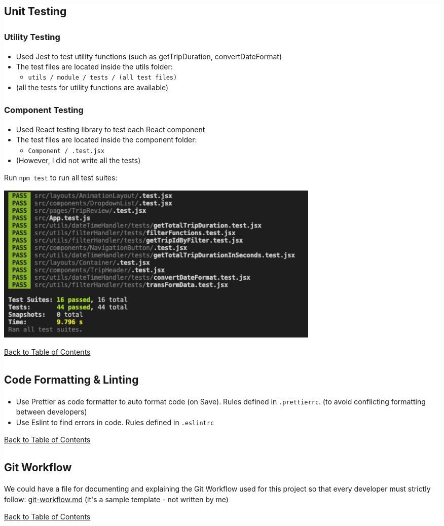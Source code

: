 ## Unit Testing

### Utility Testing

- Used Jest to test utility functions (such as getTripDuration, convertDateFormat)
- The test files are located inside the utils folder:
  - `utils / module / tests / (all test files)`
- (all the tests for utility functions are available)

### Component Testing

- Used React testing library to test each React component
- The test files are located inside the component folder:
  - `Component / .test.jsx`
- (However, I did not write all the tests)

Run `npm test` to run all test suites:

<img src="figures/test.png" width="600" height="auto" />

[Back to Table of Contents](#table-of-contents)

## Code Formatting & Linting

- Use Prettier as code formatter to auto format code (on Save). Rules defined in `.prettierrc`. (to avoid conflicting formatting between developers)
- Use Eslint to find errors in code. Rules defined in `.eslintrc`

[Back to Table of Contents](#table-of-contents)

## Git Workflow

We could have a file for documenting and explaining the Git Workflow used for this project so that every developer must strictly follow:
[git-workflow.md](documentation/git-workflow.md) (it's a sample template - not written by me)

[Back to Table of Contents](#table-of-contents)
